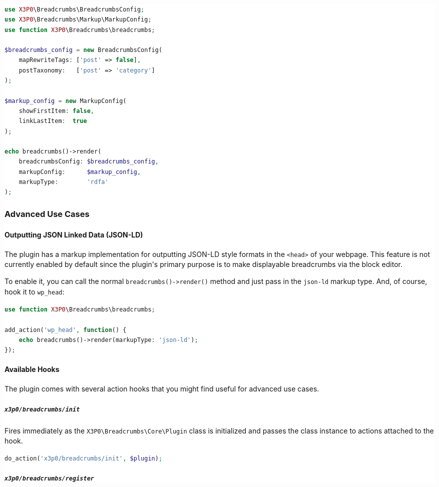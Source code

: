 ```php
use X3P0\Breadcrumbs\BreadcrumbsConfig;
use X3P0\Breadcrumbs\Markup\MarkupConfig;
use function X3P0\Breadcrumbs\breadcrumbs;

$breadcrumbs_config = new BreadcrumbsConfig(
	mapRewriteTags: ['post' => false],
	postTaxonomy:   ['post' => 'category']
);

$markup_config = new MarkupConfig(
	showFirstItem: false,
	linkLastItem:  true
);

echo breadcrumbs()->render(
	breadcrumbsConfig: $breadcrumbs_config,
	markupConfig:      $markup_config,
	markupType:        'rdfa'
);
```

### Advanced Use Cases

#### Outputting JSON Linked Data (JSON-LD)

The plugin has a markup implementation for outputting JSON-LD style formats in the `<head>` of your webpage. This feature is not currently enabled by default since the plugin's primary purpose is to make displayable breadcrumbs via the block editor.

To enable it, you can call the normal `breadcrumbs()->render()` method and just pass in the `json-ld` markup type. And, of course, hook it to `wp_head`:

```php
use function X3P0\Breadcrumbs\breadcrumbs;

add_action('wp_head', function() {
	echo breadcrumbs()->render(markupType: 'json-ld');
});
```

#### Available Hooks

The plugin comes with several action hooks that you might find useful for advanced use cases.

##### `x3p0/breadcrumbs/init`

Fires immediately as the `X3P0\Breadcrumbs\Core\Plugin` class is initialized and passes the class instance to actions attached to the hook.

```php
do_action('x3p0/breadcrumbs/init', $plugin);
```

##### `x3p0/breadcrumbs/register`
